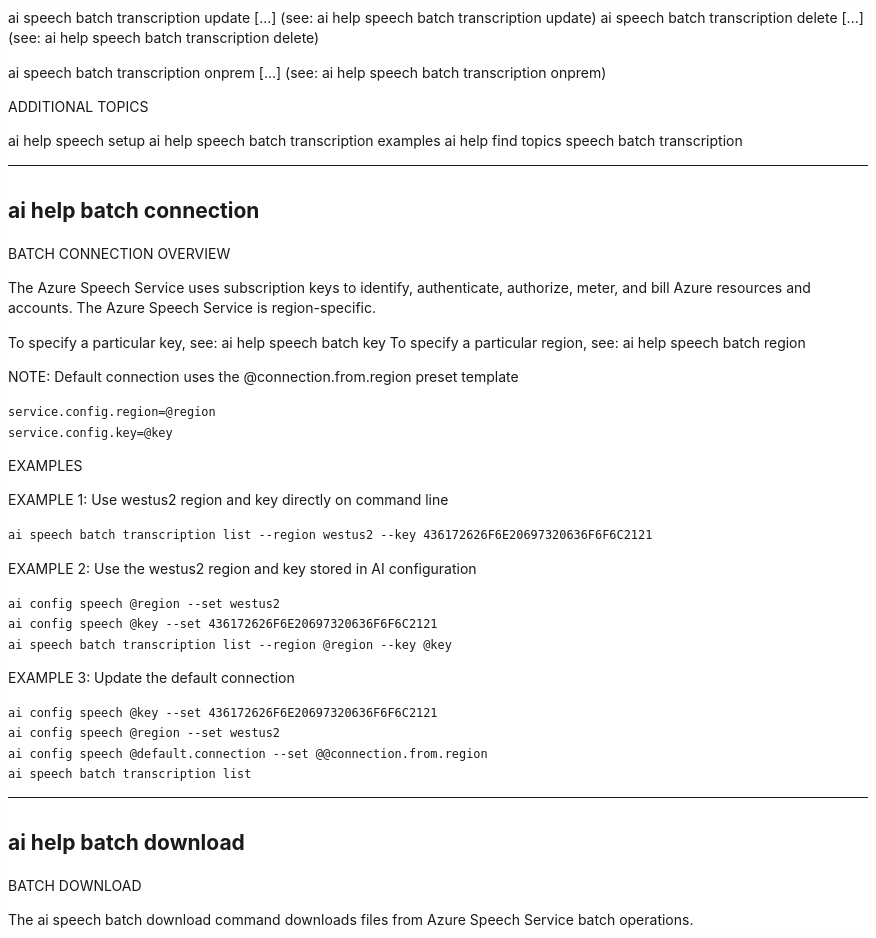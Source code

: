   ai speech batch transcription update [...]          (see: ai help speech batch transcription update)
  ai speech batch transcription delete [...]          (see: ai help speech batch transcription delete)

  ai speech batch transcription onprem [...]          (see: ai help speech batch transcription onprem)

ADDITIONAL TOPICS

  ai help speech setup
  ai help speech batch transcription examples
  ai help find topics speech batch transcription

------------------------
ai help batch connection
------------------------
BATCH CONNECTION OVERVIEW

  The Azure Speech Service uses subscription keys to identify, authenticate,
  authorize, meter, and bill Azure resources and accounts. The Azure Speech
  Service is region-specific.

  To specify a particular key, see: ai help speech batch key
  To specify a particular region, see: ai help speech batch region

  NOTE: Default connection uses the @connection.from.region preset template

    service.config.region=@region
    service.config.key=@key

EXAMPLES

  EXAMPLE 1: Use westus2 region and key directly on command line

    ai speech batch transcription list --region westus2 --key 436172626F6E20697320636F6F6C2121

  EXAMPLE 2: Use the westus2 region and key stored in AI configuration

    ai config speech @region --set westus2
    ai config speech @key --set 436172626F6E20697320636F6F6C2121
    ai speech batch transcription list --region @region --key @key

  EXAMPLE 3: Update the default connection

    ai config speech @key --set 436172626F6E20697320636F6F6C2121
    ai config speech @region --set westus2
    ai config speech @default.connection --set @@connection.from.region
    ai speech batch transcription list

----------------------
ai help batch download
----------------------
BATCH DOWNLOAD

  The ai speech batch download command downloads files from Azure
  Speech Service batch operations.
